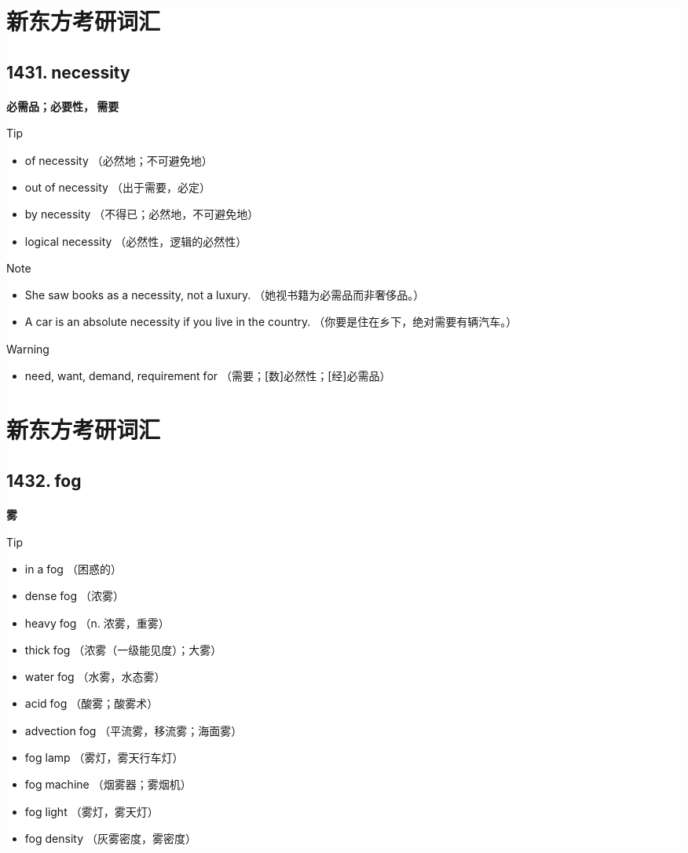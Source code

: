 # 新东方考研词汇

## 1431. necessity

**必需品；必要性， 需要**

> [!TIP]
>
> - of necessity （必然地；不可避免地）
>
> - out of necessity （出于需要，必定）
>
> - by necessity （不得已；必然地，不可避免地）
>
> - logical necessity （必然性，逻辑的必然性）
>

> [!NOTE]
>
> - She saw books as a necessity, not a luxury. （她视书籍为必需品而非奢侈品。）
>
> - A car is an absolute necessity if you live in the country. （你要是住在乡下，绝对需要有辆汽车。）
>

> [!WARNING]
>
> - need, want, demand, requirement for （需要；[数]必然性；[经]必需品）
>

# 新东方考研词汇

## 1432. fog

**雾**

> [!TIP]
>
> - in a fog （困惑的）
>
> - dense fog （浓雾）
>
> - heavy fog （n. 浓雾，重雾）
>
> - thick fog （浓雾（一级能见度）；大雾）
>
> - water fog （水雾，水态雾）
>
> - acid fog （酸雾；酸雾术）
>
> - advection fog （平流雾，移流雾；海面雾）
>
> - fog lamp （雾灯，雾天行车灯）
>
> - fog machine （烟雾器；雾烟机）
>
> - fog light （雾灯，雾天灯）
>
> - fog density （灰雾密度，雾密度）
>
